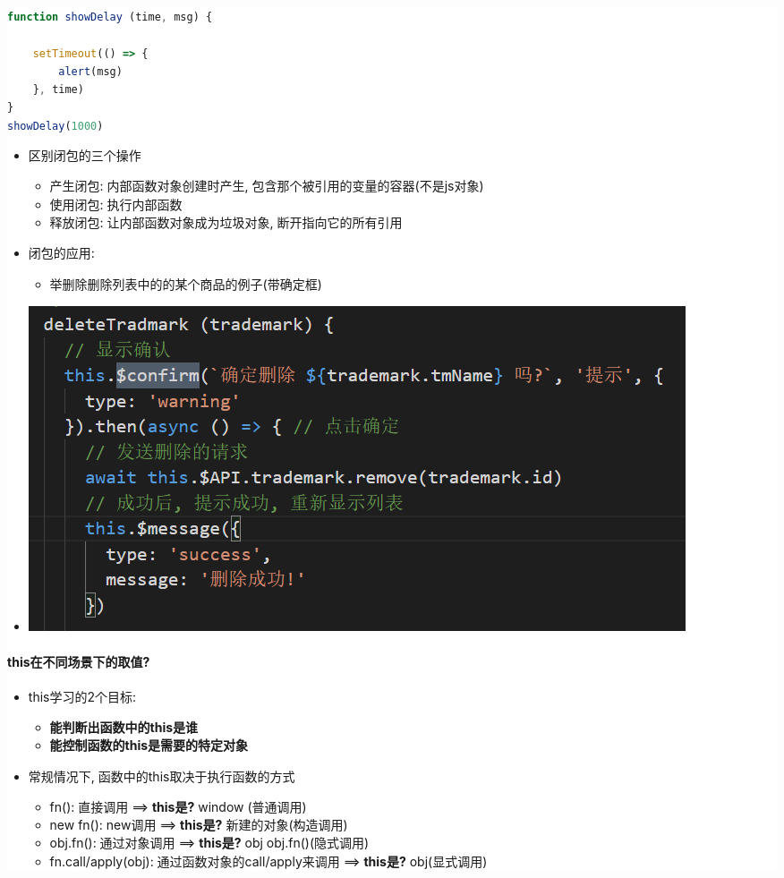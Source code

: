   ```js
  function showDelay (time, msg) {

      setTimeout(() => {
          alert(msg)
      }, time)
  }
  showDelay(1000)

  ```


- 区别闭包的三个操作
  - 产生闭包:  内部函数对象创建时产生, 包含那个被引用的变量的容器(不是js对象)
  - 使用闭包: 执行内部函数
  - 释放闭包: 让内部函数对象成为垃圾对象, 断开指向它的所有引用

- 闭包的应用: 

  - 举删除删除列表中的的某个商品的例子(带确定框)

- ![image-20201114144206567](images/image-20201114144206567.png)



#### this在不同场景下的取值?

- this学习的2个目标:
  - **能判断出函数中的this是谁**
  - **能控制函数的this是需要的特定对象**

- 常规情况下, 函数中的this取决于执行函数的方式
  - fn(): 直接调用  ==> **this是?**  window (普通调用)
  - new fn(): new调用 ==> **this是?**  新建的对象(构造调用)
  - obj.fn(): 通过对象调用 ==> **this是?**  obj        obj.fn()(隐式调用)
  - fn.call/apply(obj): 通过函数对象的call/apply来调用 ==> **this是?**  obj(显式调用)
